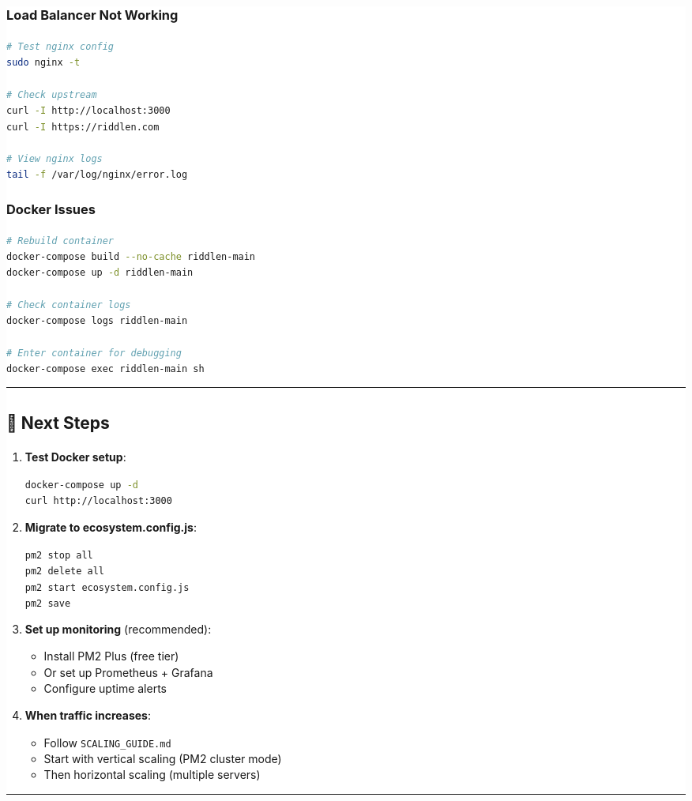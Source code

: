 ### Load Balancer Not Working
```bash
# Test nginx config
sudo nginx -t

# Check upstream
curl -I http://localhost:3000
curl -I https://riddlen.com

# View nginx logs
tail -f /var/log/nginx/error.log
```

### Docker Issues
```bash
# Rebuild container
docker-compose build --no-cache riddlen-main
docker-compose up -d riddlen-main

# Check container logs
docker-compose logs riddlen-main

# Enter container for debugging
docker-compose exec riddlen-main sh
```

---

## 📝 Next Steps

1. **Test Docker setup**:
   ```bash
   docker-compose up -d
   curl http://localhost:3000
   ```

2. **Migrate to ecosystem.config.js**:
   ```bash
   pm2 stop all
   pm2 delete all
   pm2 start ecosystem.config.js
   pm2 save
   ```

3. **Set up monitoring** (recommended):
   - Install PM2 Plus (free tier)
   - Or set up Prometheus + Grafana
   - Configure uptime alerts

4. **When traffic increases**:
   - Follow `SCALING_GUIDE.md`
   - Start with vertical scaling (PM2 cluster mode)
   - Then horizontal scaling (multiple servers)

---